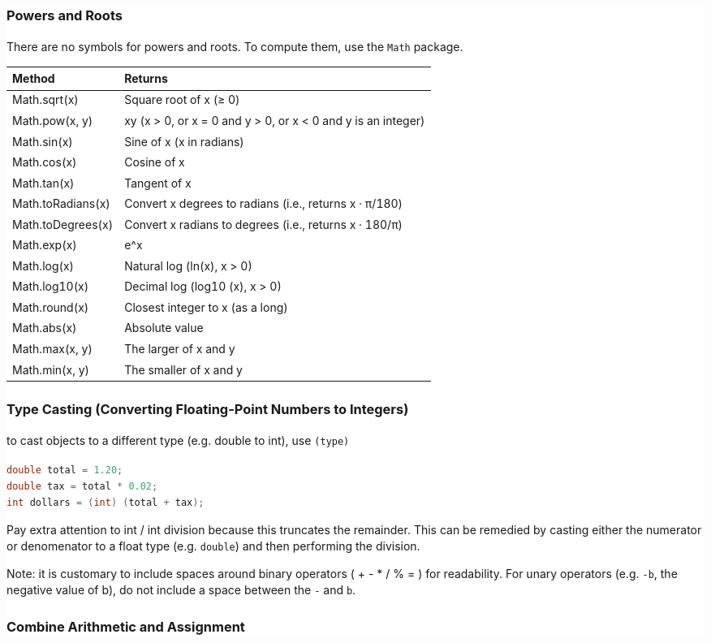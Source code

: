 ### Powers and Roots

There are no symbols for powers and roots. To compute them, use the ```Math``` package. 


|Method	|Returns | 
| :---        |    :----   |  
|	Math.sqrt(x)	|	Square root of x (≥ 0)	|
|	Math.pow(x, y)	|	xy (x > 0, or x = 0 and y > 0, or x < 0 and y is an integer)	|
|	Math.sin(x)	|	Sine of x (x in radians)	|
|	Math.cos(x)	|	Cosine of x	|
|	Math.tan(x)	|	Tangent of x	|
|	Math.toRadians(x)	|	Convert x degrees to radians (i.e., returns x · π/180)	|
|	Math.toDegrees(x)	|	Convert x radians to degrees (i.e., returns x · 180/π)	|
|	Math.exp(x)	|	e^x	|
|	Math.log(x)	|	Natural log (ln(x), x > 0)	|
|	Math.log10(x)	|	Decimal log (log10 (x), x > 0)	|
|	Math.round(x)	|	Closest integer to x (as a long)	|
|	Math.abs(x)	|	Absolute value | x |	|
|	Math.max(x, y)	|	The larger of x and y	|
|	Math.min(x, y)	|	The smaller of x and y	|

### Type Casting (Converting Floating-Point Numbers to Integers)

to cast objects to a different type (e.g. double to int), use ```(type)``` 

```java
double total = 1.20;
double tax = total * 0.02;
int dollars = (int) (total + tax);

```

Pay extra attention to int / int division because this truncates the remainder. This can be remedied by casting either the numerator or denomenator to a float type (e.g. ```double```) and then performing the division.

Note: it is customary to include spaces around binary operators ( + - * / % = ) for readability. For unary operators (e.g. ```-b```, the negative value of b), do not include a space between the ```-``` and ```b```.

### Combine Arithmetic and Assignment
